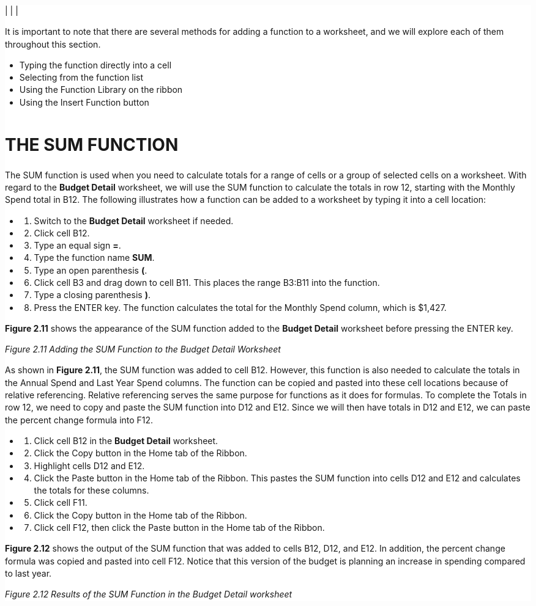 |          |                                                                                                                                                                   |

It is important to note that there are several methods for adding a function to a worksheet, and we will explore each of them throughout this section.

- Typing the function directly into a cell
- Selecting from the function list
- Using the Function Library on the ribbon
- Using the Insert Function button

# **THE SUM FUNCTION**

The SUM function is used when you need to calculate totals for a range of cells or a group of selected cells on a worksheet. With regard to the **Budget Detail** worksheet, we will use the SUM function to calculate the totals in row 12, starting with the Monthly Spend total in B12. The following illustrates how a function can be added to a worksheet by typing it into a cell location:

- 1. Switch to the **Budget Detail** worksheet if needed.
- 2. Click cell B12.
- 3. Type an equal sign **=**.
- 4. Type the function name **SUM**.
- 5. Type an open parenthesis **(**.
- 6. Click cell B3 and drag down to cell B11. This places the range B3:B11 into the function.
- 7. Type a closing parenthesis **)**.
- 8. Press the ENTER key. The function calculates the total for the Monthly Spend column, which is \$1,427.

**Figure 2.11** shows the appearance of the SUM function added to the **Budget Detail** worksheet before pressing the ENTER key.

*Figure 2.11 Adding the SUM Function to the Budget Detail Worksheet*

As shown in **Figure 2.11**, the SUM function was added to cell B12. However, this function is also needed to calculate the totals in the Annual Spend and Last Year Spend columns. The function can be copied and pasted into these cell locations because of relative referencing. Relative referencing serves the same purpose for functions as it does for formulas. To complete the Totals in row 12, we need to copy and paste the SUM function into D12 and E12. Since we will then have totals in D12 and E12, we can paste the percent change formula into F12.

- 1. Click cell B12 in the **Budget Detail** worksheet.
- 2. Click the Copy button in the Home tab of the Ribbon.
- 3. Highlight cells D12 and E12.
- 4. Click the Paste button in the Home tab of the Ribbon. This pastes the SUM function into cells D12 and E12 and calculates the totals for these columns.
- 5. Click cell F11.
- 6. Click the Copy button in the Home tab of the Ribbon.
- 7. Click cell F12, then click the Paste button in the Home tab of the Ribbon.

**Figure 2.12** shows the output of the SUM function that was added to cells B12, D12, and E12. In addition, the percent change formula was copied and pasted into cell F12. Notice that this version of the budget is planning an increase in spending compared to last year.

*Figure 2.12 Results of the SUM Function in the Budget Detail worksheet*
